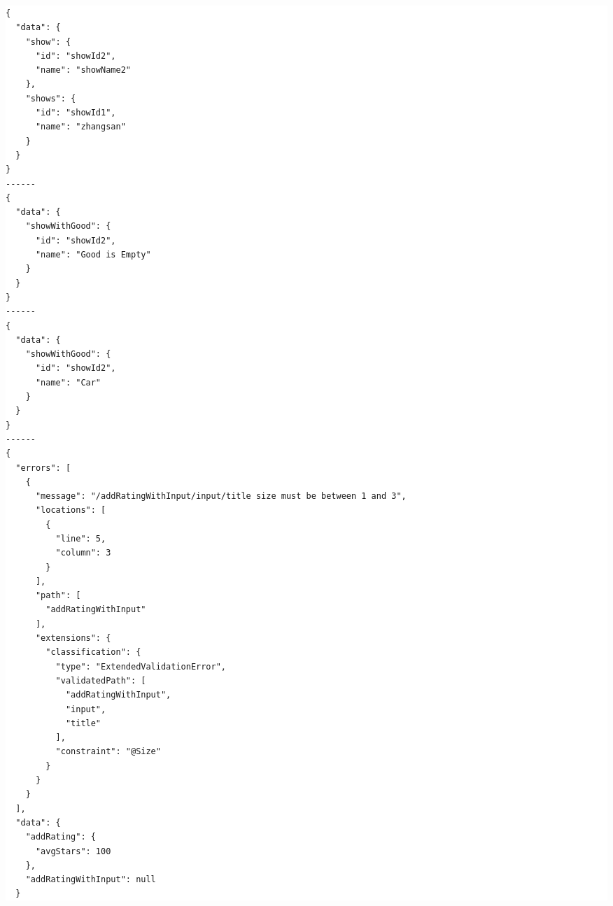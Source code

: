 ```
{
  "data": {
    "show": {
      "id": "showId2",
      "name": "showName2"
    },
    "shows": {
      "id": "showId1",
      "name": "zhangsan"
    }
  }
}
------
{
  "data": {
    "showWithGood": {
      "id": "showId2",
      "name": "Good is Empty"
    }
  }
}
------
{
  "data": {
    "showWithGood": {
      "id": "showId2",
      "name": "Car"
    }
  }
}
------
{
  "errors": [
    {
      "message": "/addRatingWithInput/input/title size must be between 1 and 3",
      "locations": [
        {
          "line": 5,
          "column": 3
        }
      ],
      "path": [
        "addRatingWithInput"
      ],
      "extensions": {
        "classification": {
          "type": "ExtendedValidationError",
          "validatedPath": [
            "addRatingWithInput",
            "input",
            "title"
          ],
          "constraint": "@Size"
        }
      }
    }
  ],
  "data": {
    "addRating": {
      "avgStars": 100
    },
    "addRatingWithInput": null
  }
```